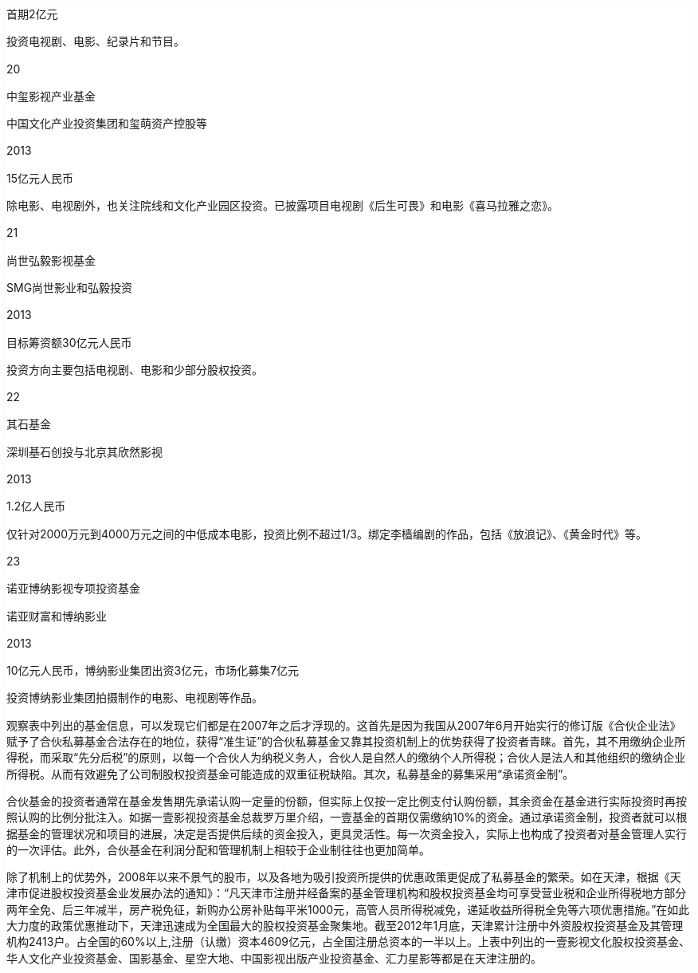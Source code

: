 首期2亿元

投资电视剧、电影、纪录片和节目。

20

中玺影视产业基金

中国文化产业投资集团和玺萌资产控股等

2013

15亿元人民币

除电影、电视剧外，也关注院线和文化产业园区投资。已披露项目电视剧《后生可畏》和电影《喜马拉雅之恋》。

21

尚世弘毅影视基金

SMG尚世影业和弘毅投资

2013

目标筹资额30亿元人民币

投资方向主要包括电视剧、电影和少部分股权投资。

22

其石基金

深圳基石创投与北京其欣然影视

2013

1.2亿人民币

仅针对2000万元到4000万元之间的中低成本电影，投资比例不超过1/3。绑定李樯编剧的作品，包括《放浪记》、《黄金时代》等。

23

诺亚博纳影视专项投资基金

诺亚财富和博纳影业

2013

10亿元人民币，博纳影业集团出资3亿元，市场化募集7亿元

投资博纳影业集团拍摄制作的电影、电视剧等作品。

观察表中列出的基金信息，可以发现它们都是在2007年之后才浮现的。这首先是因为我国从2007年6月开始实行的修订版《合伙企业法》赋予了合伙私募基金合法存在的地位，获得“准生证”的合伙私募基金又靠其投资机制上的优势获得了投资者青睐。首先，其不用缴纳企业所得税，而采取“先分后税”的原则，以每一个合伙人为纳税义务人，合伙人是自然人的缴纳个人所得税；合伙人是法人和其他组织的缴纳企业所得税。从而有效避免了公司制股权投资基金可能造成的双重征税缺陷。其次，私募基金的募集采用“承诺资金制”。

合伙基金的投资者通常在基金发售期先承诺认购一定量的份额，但实际上仅按一定比例支付认购份额，其余资金在基金进行实际投资时再按照认购的比例分批注入。如据一壹影视投资基金总裁罗万里介绍，一壹基金的首期仅需缴纳10%的资金。通过承诺资金制，投资者就可以根据基金的管理状况和项目的进展，决定是否提供后续的资金投入，更具灵活性。每一次资金投入，实际上也构成了投资者对基金管理人实行的一次评估。此外，合伙基金在利润分配和管理机制上相较于企业制往往也更加简单。

除了机制上的优势外，2008年以来不景气的股市，以及各地为吸引投资所提供的优惠政策更促成了私募基金的繁荣。如在天津，根据《天津市促进股权投资基金业发展办法的通知》：“凡天津市注册并经备案的基金管理机构和股权投资基金均可享受营业税和企业所得税地方部分两年全免、后三年减半，房产税免征，新购办公房补贴每平米1000元，高管人员所得税减免，递延收益所得税全免等六项优惠措施。”在如此大力度的政策优惠推动下，天津迅速成为全国最大的股权投资基金聚集地。截至2012年1月底，天津累计注册中外资股权投资基金及其管理机构2413户。占全国的60%以上,注册（认缴）资本4609亿元，占全国注册总资本的一半以上。上表中列出的一壹影视文化股权投资基金、华人文化产业投资基金、国影基金、星空大地、中国影视出版产业投资基金、汇力星影等都是在天津注册的。
